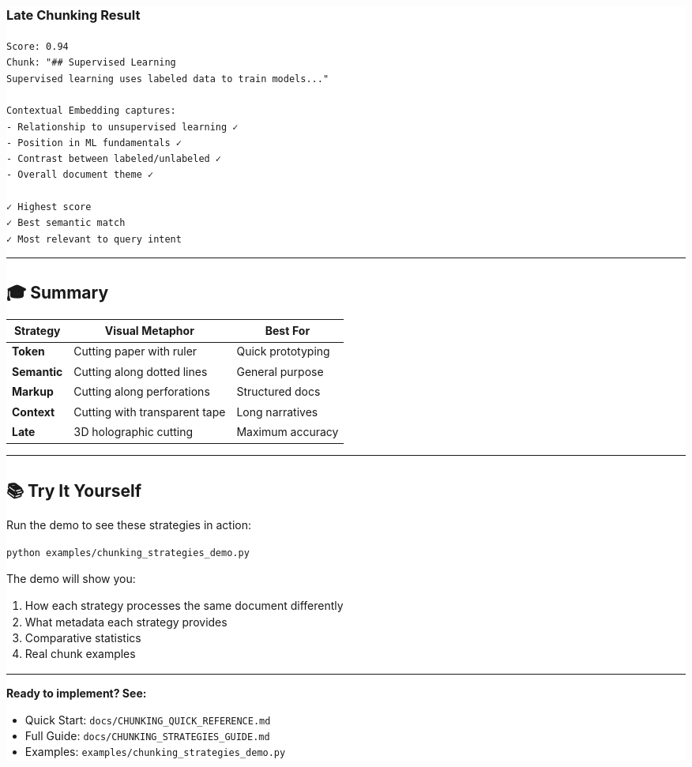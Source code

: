 ### Late Chunking Result
```
Score: 0.94
Chunk: "## Supervised Learning
Supervised learning uses labeled data to train models..."

Contextual Embedding captures:
- Relationship to unsupervised learning ✓
- Position in ML fundamentals ✓
- Contrast between labeled/unlabeled ✓
- Overall document theme ✓

✓ Highest score
✓ Best semantic match
✓ Most relevant to query intent
```

---

## 🎓 Summary

| Strategy | Visual Metaphor | Best For |
|----------|----------------|----------|
| **Token** | Cutting paper with ruler | Quick prototyping |
| **Semantic** | Cutting along dotted lines | General purpose |
| **Markup** | Cutting along perforations | Structured docs |
| **Context** | Cutting with transparent tape | Long narratives |
| **Late** | 3D holographic cutting | Maximum accuracy |

---

## 📚 Try It Yourself

Run the demo to see these strategies in action:

```bash
python examples/chunking_strategies_demo.py
```

The demo will show you:
1. How each strategy processes the same document differently
2. What metadata each strategy provides
3. Comparative statistics
4. Real chunk examples

---

**Ready to implement? See:**
- Quick Start: `docs/CHUNKING_QUICK_REFERENCE.md`
- Full Guide: `docs/CHUNKING_STRATEGIES_GUIDE.md`
- Examples: `examples/chunking_strategies_demo.py`

